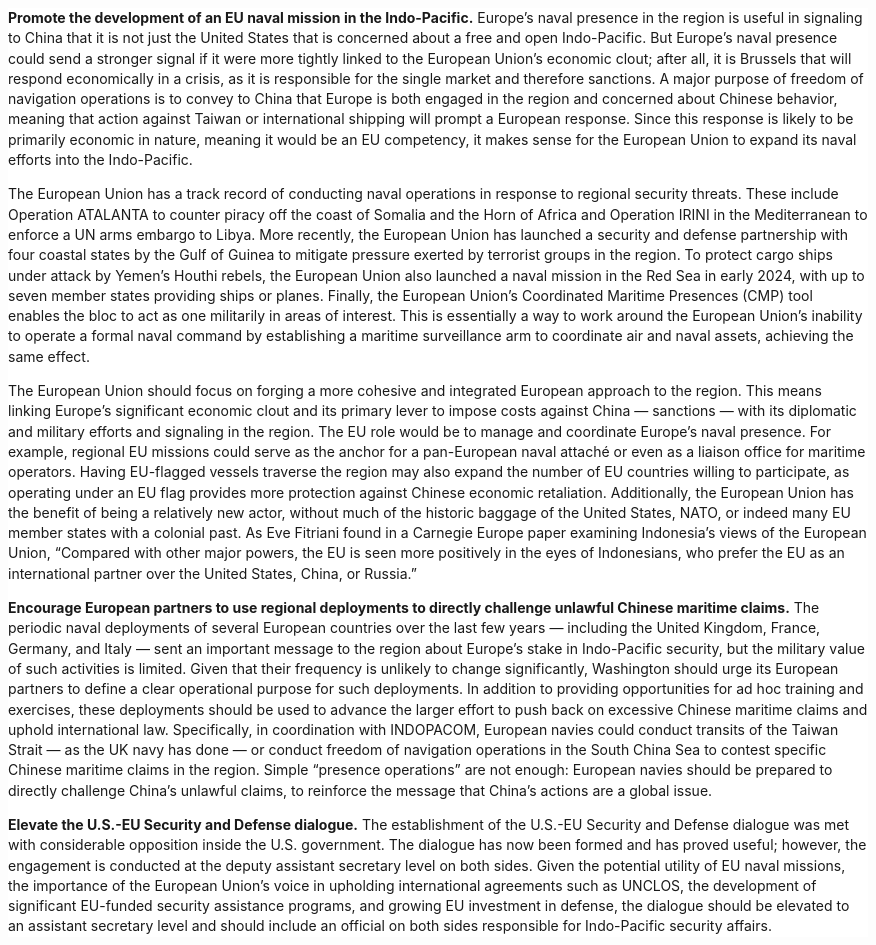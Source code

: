 __Promote the development of an EU naval mission in the Indo-Pacific.__ Europe’s naval presence in the region is useful in signaling to China that it is not just the United States that is concerned about a free and open Indo-Pacific. But Europe’s naval presence could send a stronger signal if it were more tightly linked to the European Union’s economic clout; after all, it is Brussels that will respond economically in a crisis, as it is responsible for the single market and therefore sanctions. A major purpose of freedom of navigation operations is to convey to China that Europe is both engaged in the region and concerned about Chinese behavior, meaning that action against Taiwan or international shipping will prompt a European response. Since this response is likely to be primarily economic in nature, meaning it would be an EU competency, it makes sense for the European Union to expand its naval efforts into the Indo-Pacific.

The European Union has a track record of conducting naval operations in response to regional security threats. These include Operation ATALANTA to counter piracy off the coast of Somalia and the Horn of Africa and Operation IRINI in the Mediterranean to enforce a UN arms embargo to Libya. More recently, the European Union has launched a security and defense partnership with four coastal states by the Gulf of Guinea to mitigate pressure exerted by terrorist groups in the region. To protect cargo ships under attack by Yemen’s Houthi rebels, the European Union also launched a naval mission in the Red Sea in early 2024, with up to seven member states providing ships or planes. Finally, the European Union’s Coordinated Maritime Presences (CMP) tool enables the bloc to act as one militarily in areas of interest. This is essentially a way to work around the European Union’s inability to operate a formal naval command by establishing a maritime surveillance arm to coordinate air and naval assets, achieving the same effect.

The European Union should focus on forging a more cohesive and integrated European approach to the region. This means linking Europe’s significant economic clout and its primary lever to impose costs against China — sanctions — with its diplomatic and military efforts and signaling in the region. The EU role would be to manage and coordinate Europe’s naval presence. For example, regional EU missions could serve as the anchor for a pan-European naval attaché or even as a liaison office for maritime operators. Having EU-flagged vessels traverse the region may also expand the number of EU countries willing to participate, as operating under an EU flag provides more protection against Chinese economic retaliation. Additionally, the European Union has the benefit of being a relatively new actor, without much of the historic baggage of the United States, NATO, or indeed many EU member states with a colonial past. As Eve Fitriani found in a Carnegie Europe paper examining Indonesia’s views of the European Union, “Compared with other major powers, the EU is seen more positively in the eyes of Indonesians, who prefer the EU as an international partner over the United States, China, or Russia.”

__Encourage European partners to use regional deployments to directly challenge unlawful Chinese maritime claims.__ The periodic naval deployments of several European countries over the last few years — including the United Kingdom, France, Germany, and Italy — sent an important message to the region about Europe’s stake in Indo-Pacific security, but the military value of such activities is limited. Given that their frequency is unlikely to change significantly, Washington should urge its European partners to define a clear operational purpose for such deployments. In addition to providing opportunities for ad hoc training and exercises, these deployments should be used to advance the larger effort to push back on excessive Chinese maritime claims and uphold international law. Specifically, in coordination with INDOPACOM, European navies could conduct transits of the Taiwan Strait — as the UK navy has done — or conduct freedom of navigation operations in the South China Sea to contest specific Chinese maritime claims in the region. Simple “presence operations” are not enough: European navies should be prepared to directly challenge China’s unlawful claims, to reinforce the message that China’s actions are a global issue.

__Elevate the U.S.-EU Security and Defense dialogue.__ The establishment of the U.S.-EU Security and Defense dialogue was met with considerable opposition inside the U.S. government. The dialogue has now been formed and has proved useful; however, the engagement is conducted at the deputy assistant secretary level on both sides. Given the potential utility of EU naval missions, the importance of the European Union’s voice in upholding international agreements such as UNCLOS, the development of significant EU-funded security assistance programs, and growing EU investment in defense, the dialogue should be elevated to an assistant secretary level and should include an official on both sides responsible for Indo-Pacific security affairs.
